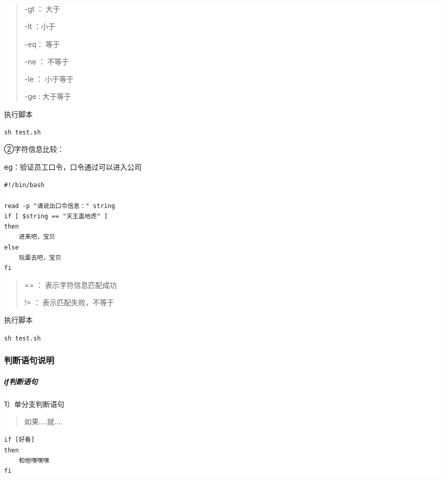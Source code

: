 > -gt ： 大于
>
> -lt ：小于
>
> -eq： 等于
>
> -ne ： 不等于
>
> -le ： 小于等于
>
> -ge :  大于等于

执行脚本

```
sh test.sh
```



②字符信息比较：

eg：验证员工口令，口令通过可以进入公司

```shell
#!/bin/bash

read -p "请说出口令信息：" string
if [ $string == "天王盖地虎" ]
then
	进来吧，宝贝
else
	玩蛋去吧，宝贝
fi
```

> == ： 表示字符信息匹配成功
>
> != ： 表示匹配失败，不等于

执行脚本

```
sh test.sh
```





### 判断语句说明

##### if判断语句

1）单分支判断语句

> 如果....就....

```shell
if [好看]
then
	和他嘿嘿嘿
fi
```
